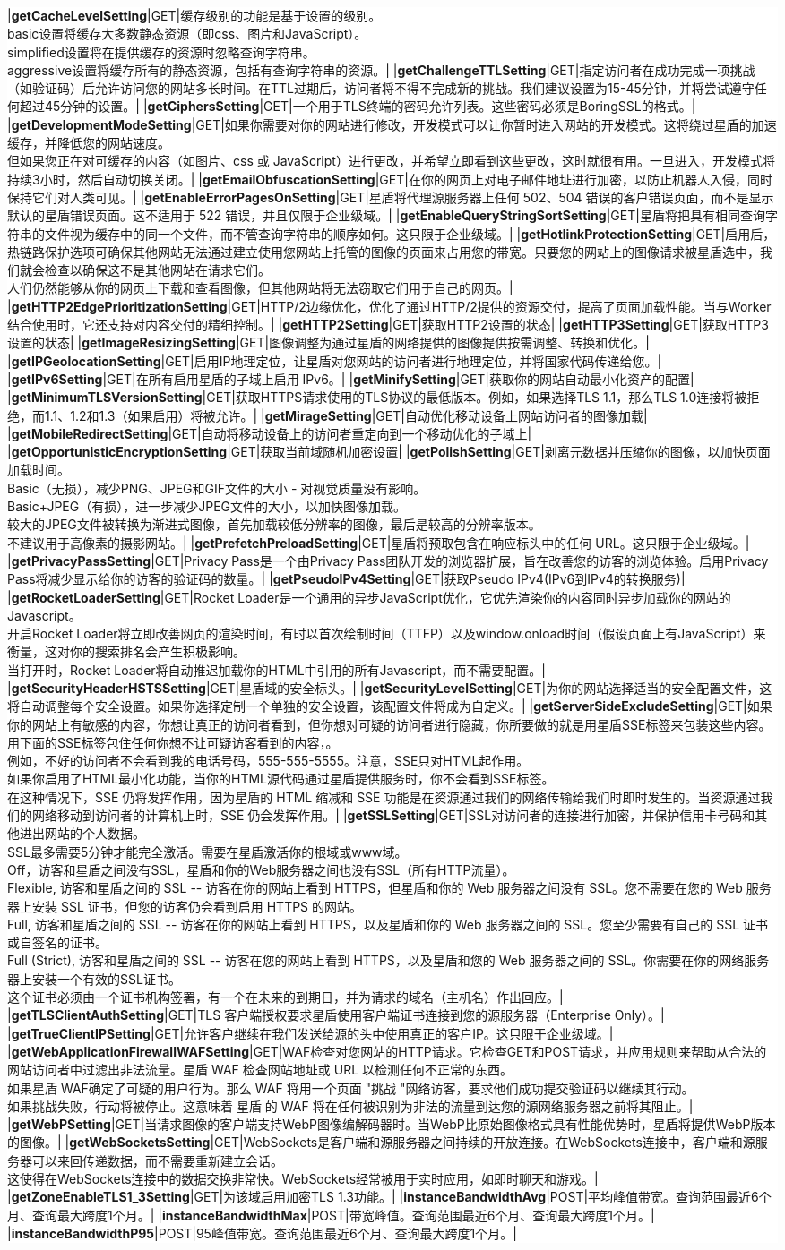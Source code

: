 |**getCacheLevelSetting**|GET|缓存级别的功能是基于设置的级别。<br>basic设置将缓存大多数静态资源（即css、图片和JavaScript）。<br>simplified设置将在提供缓存的资源时忽略查询字符串。<br>aggressive设置将缓存所有的静态资源，包括有查询字符串的资源。|
|**getChallengeTTLSetting**|GET|指定访问者在成功完成一项挑战（如验证码）后允许访问您的网站多长时间。在TTL过期后，访问者将不得不完成新的挑战。我们建议设置为15-45分钟，并将尝试遵守任何超过45分钟的设置。|
|**getCiphersSetting**|GET|一个用于TLS终端的密码允许列表。这些密码必须是BoringSSL的格式。|
|**getDevelopmentModeSetting**|GET|如果你需要对你的网站进行修改，开发模式可以让你暂时进入网站的开发模式。这将绕过星盾的加速缓存，并降低您的网站速度。<br>但如果您正在对可缓存的内容（如图片、css 或 JavaScript）进行更改，并希望立即看到这些更改，这时就很有用。一旦进入，开发模式将持续3小时，然后自动切换关闭。|
|**getEmailObfuscationSetting**|GET|在你的网页上对电子邮件地址进行加密，以防止机器人入侵，同时保持它们对人类可见。|
|**getEnableErrorPagesOnSetting**|GET|星盾将代理源服务器上任何 502、504 错误的客户错误页面，而不是显示默认的星盾错误页面。这不适用于 522 错误，并且仅限于企业级域。|
|**getEnableQueryStringSortSetting**|GET|星盾将把具有相同查询字符串的文件视为缓存中的同一个文件，而不管查询字符串的顺序如何。这只限于企业级域。|
|**getHotlinkProtectionSetting**|GET|启用后，热链路保护选项可确保其他网站无法通过建立使用您网站上托管的图像的页面来占用您的带宽。只要您的网站上的图像请求被星盾选中，我们就会检查以确保这不是其他网站在请求它们。<br>人们仍然能够从你的网页上下载和查看图像，但其他网站将无法窃取它们用于自己的网页。|
|**getHTTP2EdgePrioritizationSetting**|GET|HTTP/2边缘优化，优化了通过HTTP/2提供的资源交付，提高了页面加载性能。当与Worker结合使用时，它还支持对内容交付的精细控制。|
|**getHTTP2Setting**|GET|获取HTTP2设置的状态|
|**getHTTP3Setting**|GET|获取HTTP3设置的状态|
|**getImageResizingSetting**|GET|图像调整为通过星盾的网络提供的图像提供按需调整、转换和优化。|
|**getIPGeolocationSetting**|GET|启用IP地理定位，让星盾对您网站的访问者进行地理定位，并将国家代码传递给您。|
|**getIPv6Setting**|GET|在所有启用星盾的子域上启用 IPv6。|
|**getMinifySetting**|GET|获取你的网站自动最小化资产的配置|
|**getMinimumTLSVersionSetting**|GET|获取HTTPS请求使用的TLS协议的最低版本。例如，如果选择TLS 1.1，那么TLS 1.0连接将被拒绝，而1.1、1.2和1.3（如果启用）将被允许。|
|**getMirageSetting**|GET|自动优化移动设备上网站访问者的图像加载|
|**getMobileRedirectSetting**|GET|自动将移动设备上的访问者重定向到一个移动优化的子域上|
|**getOpportunisticEncryptionSetting**|GET|获取当前域随机加密设置|
|**getPolishSetting**|GET|剥离元数据并压缩你的图像，以加快页面加载时间。<br>Basic（无损），减少PNG、JPEG和GIF文件的大小 - 对视觉质量没有影响。<br>Basic+JPEG（有损），进一步减少JPEG文件的大小，以加快图像加载。<br>较大的JPEG文件被转换为渐进式图像，首先加载较低分辨率的图像，最后是较高的分辨率版本。<br>不建议用于高像素的摄影网站。|
|**getPrefetchPreloadSetting**|GET|星盾将预取包含在响应标头中的任何 URL。这只限于企业级域。|
|**getPrivacyPassSetting**|GET|Privacy Pass是一个由Privacy Pass团队开发的浏览器扩展，旨在改善您的访客的浏览体验。启用Privacy Pass将减少显示给你的访客的验证码的数量。|
|**getPseudoIPv4Setting**|GET|获取Pseudo IPv4(IPv6到IPv4的转换服务)|
|**getRocketLoaderSetting**|GET|Rocket Loader是一个通用的异步JavaScript优化，它优先渲染你的内容同时异步加载你的网站的Javascript。<br>开启Rocket Loader将立即改善网页的渲染时间，有时以首次绘制时间（TTFP）以及window.onload时间（假设页面上有JavaScript）来衡量，这对你的搜索排名会产生积极影响。<br>当打开时，Rocket Loader将自动推迟加载你的HTML中引用的所有Javascript，而不需要配置。|
|**getSecurityHeaderHSTSSetting**|GET|星盾域的安全标头。|
|**getSecurityLevelSetting**|GET|为你的网站选择适当的安全配置文件，这将自动调整每个安全设置。如果你选择定制一个单独的安全设置，该配置文件将成为自定义。|
|**getServerSideExcludeSetting**|GET|如果你的网站上有敏感的内容，你想让真正的访问者看到，但你想对可疑的访问者进行隐藏，你所要做的就是用星盾SSE标签来包装这些内容。<br>用下面的SSE标签包住任何你想不让可疑访客看到的内容，。<br>例如，不好的访问者不会看到我的电话号码，555-555-5555。注意，SSE只对HTML起作用。<br>如果你启用了HTML最小化功能，当你的HTML源代码通过星盾提供服务时，你不会看到SSE标签。<br>在这种情况下，SSE 仍将发挥作用，因为星盾的 HTML 缩减和 SSE 功能是在资源通过我们的网络传输给我们时即时发生的。当资源通过我们的网络移动到访问者的计算机上时，SSE 仍会发挥作用。|
|**getSSLSetting**|GET|SSL对访问者的连接进行加密，并保护信用卡号码和其他进出网站的个人数据。<br>SSL最多需要5分钟才能完全激活。需要在星盾激活你的根域或www域。<br>Off，访客和星盾之间没有SSL，星盾和你的Web服务器之间也没有SSL（所有HTTP流量）。<br>Flexible, 访客和星盾之间的 SSL -- 访客在你的网站上看到 HTTPS，但星盾和你的 Web 服务器之间没有 SSL。您不需要在您的 Web 服务器上安装 SSL 证书，但您的访客仍会看到启用 HTTPS 的网站。<br>Full, 访客和星盾之间的 SSL -- 访客在你的网站上看到 HTTPS，以及星盾和你的 Web 服务器之间的 SSL。您至少需要有自己的 SSL 证书或自签名的证书。<br>Full (Strict), 访客和星盾之间的 SSL -- 访客在您的网站上看到 HTTPS，以及星盾和您的 Web 服务器之间的 SSL。你需要在你的网络服务器上安装一个有效的SSL证书。<br>这个证书必须由一个证书机构签署，有一个在未来的到期日，并为请求的域名（主机名）作出回应。|
|**getTLSClientAuthSetting**|GET|TLS 客户端授权要求星盾使用客户端证书连接到您的源服务器（Enterprise Only）。|
|**getTrueClientIPSetting**|GET|允许客户继续在我们发送给源的头中使用真正的客户IP。这只限于企业级域。|
|**getWebApplicationFirewallWAFSetting**|GET|WAF检查对您网站的HTTP请求。它检查GET和POST请求，并应用规则来帮助从合法的网站访问者中过滤出非法流量。星盾 WAF 检查网站地址或 URL 以检测任何不正常的东西。<br>如果星盾 WAF确定了可疑的用户行为。那么 WAF 将用一个页面 "挑战 "网络访客，要求他们成功提交验证码以继续其行动。<br>如果挑战失败，行动将被停止。这意味着 星盾 的 WAF 将在任何被识别为非法的流量到达您的源网络服务器之前将其阻止。|
|**getWebPSetting**|GET|当请求图像的客户端支持WebP图像编解码器时。当WebP比原始图像格式具有性能优势时，星盾将提供WebP版本的图像。|
|**getWebSocketsSetting**|GET|WebSockets是客户端和源服务器之间持续的开放连接。在WebSockets连接中，客户端和源服务器可以来回传递数据，而不需要重新建立会话。<br>这使得在WebSockets连接中的数据交换非常快。WebSockets经常被用于实时应用，如即时聊天和游戏。|
|**getZoneEnableTLS1_3Setting**|GET|为该域启用加密TLS 1.3功能。|
|**instanceBandwidthAvg**|POST|平均峰值带宽。查询范围最近6个月、查询最大跨度1个月。|
|**instanceBandwidthMax**|POST|带宽峰值。查询范围最近6个月、查询最大跨度1个月。|
|**instanceBandwidthP95**|POST|95峰值带宽。查询范围最近6个月、查询最大跨度1个月。|